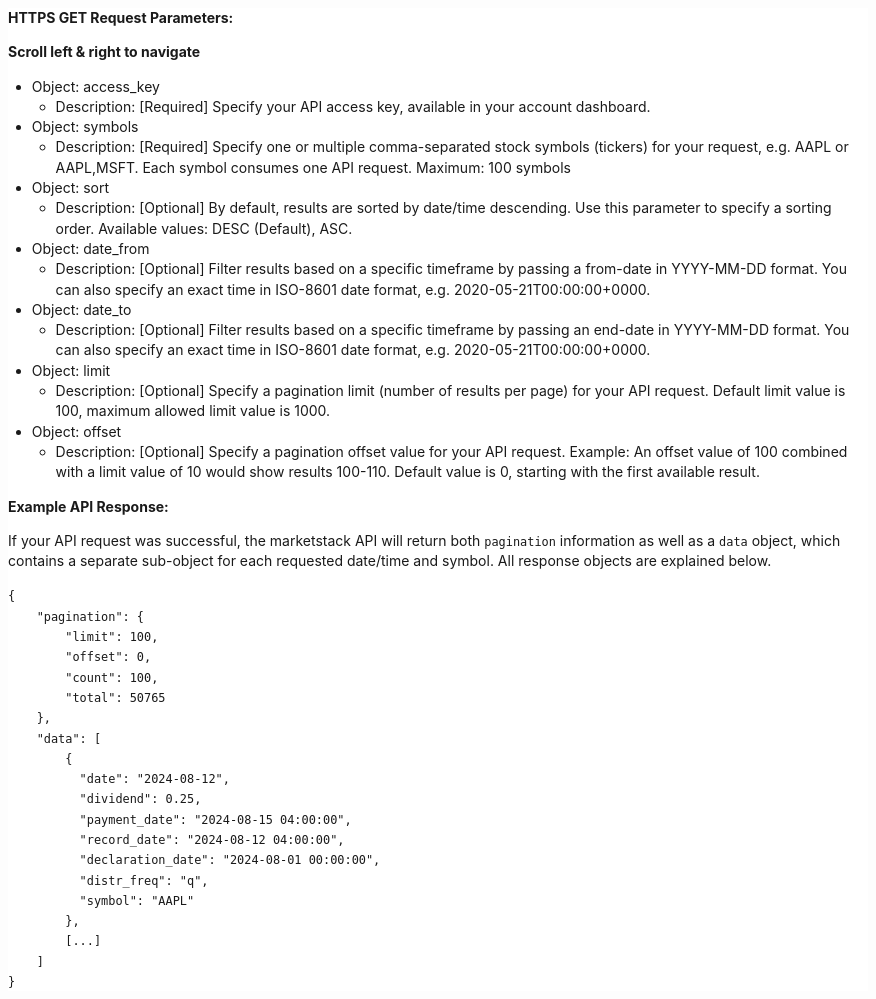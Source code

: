 **HTTPS GET Request Parameters:**

**Scroll left & right to navigate**



* Object: access_key
  * Description: [Required] Specify your API access key, available in your account dashboard.
* Object: symbols
  * Description: [Required] Specify one or multiple comma-separated stock symbols (tickers) for your request, e.g. AAPL or AAPL,MSFT. Each symbol consumes one API request. Maximum: 100 symbols
* Object: sort
  * Description: [Optional] By default, results are sorted by date/time descending. Use this parameter to specify a sorting order. Available values: DESC (Default), ASC.
* Object: date_from
  * Description: [Optional] Filter results based on a specific timeframe by passing a from-date in YYYY-MM-DD format. You can also specify an exact time in ISO-8601 date format, e.g. 2020-05-21T00:00:00+0000.
* Object: date_to
  * Description: [Optional] Filter results based on a specific timeframe by passing an end-date in YYYY-MM-DD format. You can also specify an exact time in ISO-8601 date format, e.g. 2020-05-21T00:00:00+0000.
* Object: limit
  * Description: [Optional] Specify a pagination limit (number of results per page) for your API request. Default limit value is 100, maximum allowed limit value is 1000.
* Object: offset
  * Description: [Optional] Specify a pagination offset value for your API request. Example: An offset value of 100 combined with a limit value of 10 would show results 100-110. Default value is 0, starting with the first available result. 


**Example API Response:**

If your API request was successful, the marketstack API will return both `pagination` information as well as a `data` object, which contains a separate sub-object for each requested date/time and symbol. All response objects are explained below.

```
{
    "pagination": {
        "limit": 100,
        "offset": 0,
        "count": 100,
        "total": 50765
    },
    "data": [
        {
          "date": "2024-08-12",
          "dividend": 0.25,
          "payment_date": "2024-08-15 04:00:00",
          "record_date": "2024-08-12 04:00:00",
          "declaration_date": "2024-08-01 00:00:00",
          "distr_freq": "q",
          "symbol": "AAPL"
        },
        [...]
    ]
}

```
